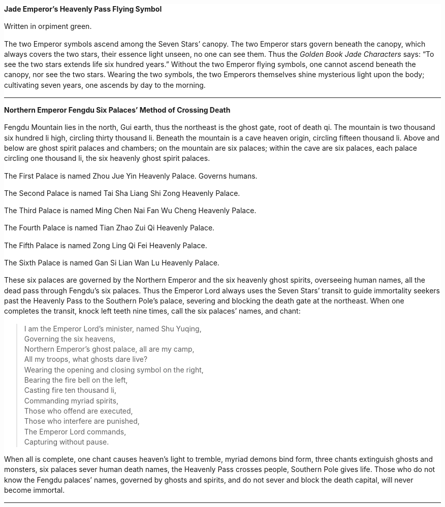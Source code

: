 **Jade Emperor’s Heavenly Pass Flying Symbol**

Written in orpiment green.

The two Emperor symbols ascend among the Seven Stars’ canopy. The two Emperor stars govern beneath the canopy, which always covers the two stars, their essence light unseen, no one can see them. Thus the *Golden Book Jade Characters* says: “To see the two stars extends life six hundred years.” Without the two Emperor flying symbols, one cannot ascend beneath the canopy, nor see the two stars. Wearing the two symbols, the two Emperors themselves shine mysterious light upon the body; cultivating seven years, one ascends by day to the morning.

---

**Northern Emperor Fengdu Six Palaces’ Method of Crossing Death**

Fengdu Mountain lies in the north, Gui earth, thus the northeast is the ghost gate, root of death qi. The mountain is two thousand six hundred li high, circling thirty thousand li. Beneath the mountain is a cave heaven origin, circling fifteen thousand li. Above and below are ghost spirit palaces and chambers; on the mountain are six palaces; within the cave are six palaces, each palace circling one thousand li, the six heavenly ghost spirit palaces.

The First Palace is named Zhou Jue Yin Heavenly Palace. Governs humans.

The Second Palace is named Tai Sha Liang Shi Zong Heavenly Palace.

The Third Palace is named Ming Chen Nai Fan Wu Cheng Heavenly Palace.

The Fourth Palace is named Tian Zhao Zui Qi Heavenly Palace.

The Fifth Palace is named Zong Ling Qi Fei Heavenly Palace.

The Sixth Palace is named Gan Si Lian Wan Lu Heavenly Palace.

These six palaces are governed by the Northern Emperor and the six heavenly ghost spirits, overseeing human names, all the dead pass through Fengdu’s six palaces. Thus the Emperor Lord always uses the Seven Stars’ transit to guide immortality seekers past the Heavenly Pass to the Southern Pole’s palace, severing and blocking the death gate at the northeast. When one completes the transit, knock left teeth nine times, call the six palaces’ names, and chant:

> I am the Emperor Lord’s minister, named Shu Yuqing,  
> Governing the six heavens,  
> Northern Emperor’s ghost palace, all are my camp,  
> All my troops, what ghosts dare live?  
> Wearing the opening and closing symbol on the right,  
> Bearing the fire bell on the left,  
> Casting fire ten thousand li,  
> Commanding myriad spirits,  
> Those who offend are executed,  
> Those who interfere are punished,  
> The Emperor Lord commands,  
> Capturing without pause.

When all is complete, one chant causes heaven’s light to tremble, myriad demons bind form, three chants extinguish ghosts and monsters, six palaces sever human death names, the Heavenly Pass crosses people, Southern Pole gives life. Those who do not know the Fengdu palaces’ names, governed by ghosts and spirits, and do not sever and block the death capital, will never become immortal.

---
